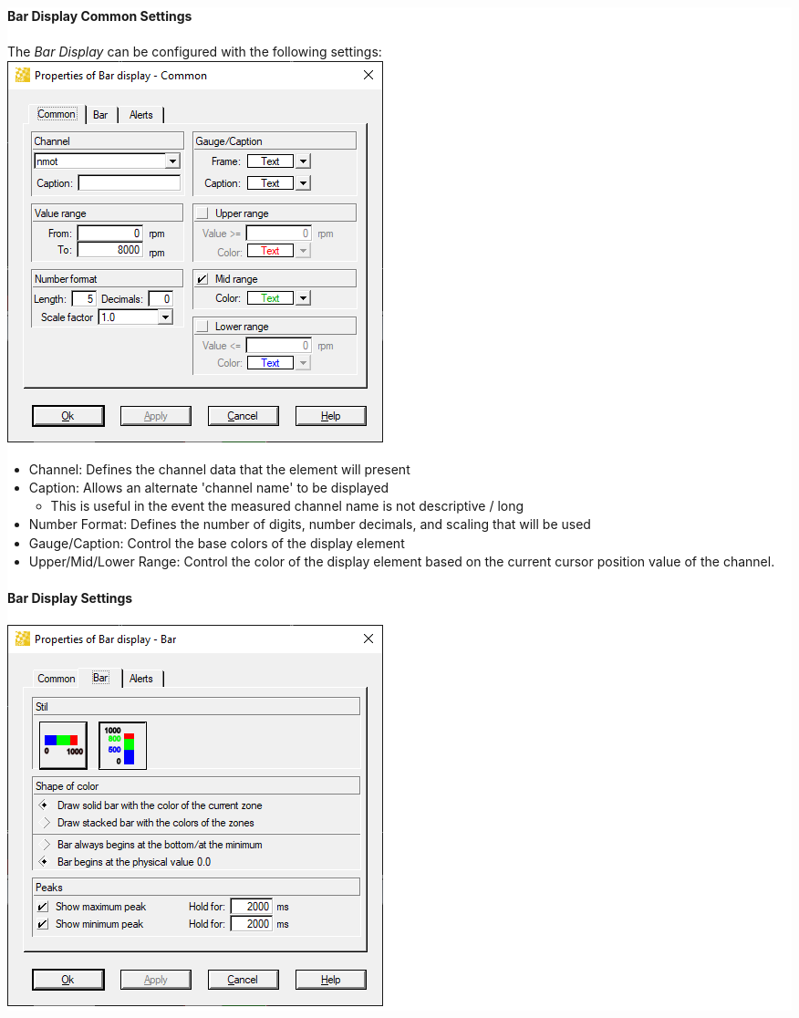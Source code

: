 #### Bar Display Common Settings

The *Bar Display* can be configured with the following settings:<br>
![Bar Display Common Settings](images/Instrument%20Panel%20-%20Bar%20Display%20Common%20Settings.png)

- Channel: Defines the channel data that the element will present
- Caption: Allows an alternate 'channel name' to be displayed
  - This is useful in the event the measured channel name is not descriptive / long
- Number Format: Defines the number of digits, number decimals, and scaling that will be used
- Gauge/Caption: Control the base colors of the display element
- Upper/Mid/Lower Range: Control the color of the display element based on the current cursor position value of the channel.

#### Bar Display Settings

![Bar Display Settings](images/Instrument%20Panel%20-%20Bar%20Display%20Bar%20Settings.png)
